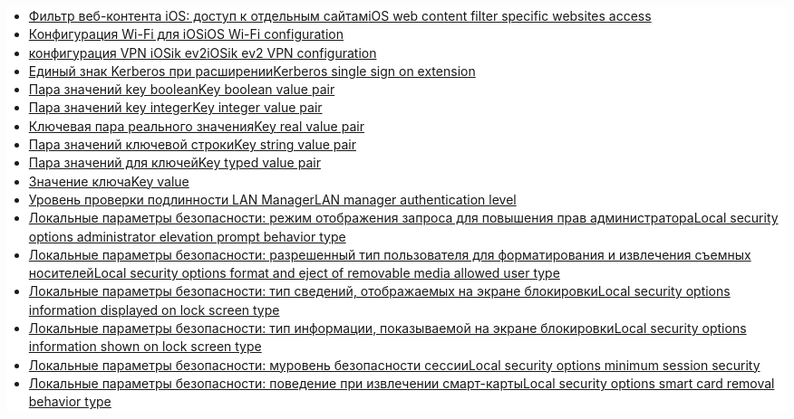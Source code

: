 - [<span data-ttu-id="e8f27-433">Фильтр веб-контента iOS: доступ к отдельным сайтам</span><span class="sxs-lookup"><span data-stu-id="e8f27-433">iOS web content filter specific websites access</span></span>](intune-deviceconfig-ioswebcontentfilterspecificwebsitesaccess.md)
- [<span data-ttu-id="e8f27-434">Конфигурация Wi-Fi для iOS</span><span class="sxs-lookup"><span data-stu-id="e8f27-434">iOS Wi-Fi configuration</span></span>](intune-deviceconfig-ioswificonfiguration.md)
- [<span data-ttu-id="e8f27-435">конфигурация VPN iOSik ev2</span><span class="sxs-lookup"><span data-stu-id="e8f27-435">iOSik ev2 VPN configuration</span></span>](intune-deviceconfig-iosikev2vpnconfiguration.md)
- [<span data-ttu-id="e8f27-436">Единый знак Kerberos при расширении</span><span class="sxs-lookup"><span data-stu-id="e8f27-436">Kerberos single sign on extension</span></span>](intune-deviceconfig-kerberossinglesignonextension.md)
- [<span data-ttu-id="e8f27-437">Пара значений key boolean</span><span class="sxs-lookup"><span data-stu-id="e8f27-437">Key boolean value pair</span></span>](intune-deviceconfig-keybooleanvaluepair.md)
- [<span data-ttu-id="e8f27-438">Пара значений key integer</span><span class="sxs-lookup"><span data-stu-id="e8f27-438">Key integer value pair</span></span>](intune-deviceconfig-keyintegervaluepair.md)
- [<span data-ttu-id="e8f27-439">Ключевая пара реального значения</span><span class="sxs-lookup"><span data-stu-id="e8f27-439">Key real value pair</span></span>](intune-deviceconfig-keyrealvaluepair.md)
- [<span data-ttu-id="e8f27-440">Пара значений ключевой строки</span><span class="sxs-lookup"><span data-stu-id="e8f27-440">Key string value pair</span></span>](intune-deviceconfig-keystringvaluepair.md)
- [<span data-ttu-id="e8f27-441">Пара значений для ключей</span><span class="sxs-lookup"><span data-stu-id="e8f27-441">Key typed value pair</span></span>](intune-deviceconfig-keytypedvaluepair.md)
- [<span data-ttu-id="e8f27-442">Значение ключа</span><span class="sxs-lookup"><span data-stu-id="e8f27-442">Key value</span></span>](intune-deviceconfig-keyvalue.md)
- [<span data-ttu-id="e8f27-443">Уровень проверки подлинности LAN Manager</span><span class="sxs-lookup"><span data-stu-id="e8f27-443">LAN manager authentication level</span></span>](intune-deviceconfig-lanmanagerauthenticationlevel.md)
- [<span data-ttu-id="e8f27-444">Локальные параметры безопасности: режим отображения запроса для повышения прав администратора</span><span class="sxs-lookup"><span data-stu-id="e8f27-444">Local security options administrator elevation prompt behavior type</span></span>](intune-deviceconfig-localsecurityoptionsadministratorelevationpromptbehaviortype.md)
- [<span data-ttu-id="e8f27-445">Локальные параметры безопасности: разрешенный тип пользователя для форматирования и извлечения съемных носителей</span><span class="sxs-lookup"><span data-stu-id="e8f27-445">Local security options format and eject of removable media allowed user type</span></span>](intune-deviceconfig-localsecurityoptionsformatandejectofremovablemediaallowedusertype.md)
- [<span data-ttu-id="e8f27-446">Локальные параметры безопасности: тип сведений, отображаемых на экране блокировки</span><span class="sxs-lookup"><span data-stu-id="e8f27-446">Local security options information displayed on lock screen type</span></span>](intune-deviceconfig-localsecurityoptionsinformationdisplayedonlockscreentype.md)
- [<span data-ttu-id="e8f27-447">Локальные параметры безопасности: тип информации, показываемой на экране блокировки</span><span class="sxs-lookup"><span data-stu-id="e8f27-447">Local security options information shown on lock screen type</span></span>](intune-deviceconfig-localsecurityoptionsinformationshownonlockscreentype.md)
- [<span data-ttu-id="e8f27-448">Локальные параметры безопасности: муровень безопасности сессии</span><span class="sxs-lookup"><span data-stu-id="e8f27-448">Local security options minimum session security</span></span>](intune-deviceconfig-localsecurityoptionsminimumsessionsecurity.md)
- [<span data-ttu-id="e8f27-449">Локальные параметры безопасности: поведение при извлечении смарт-карты</span><span class="sxs-lookup"><span data-stu-id="e8f27-449">Local security options smart card removal behavior type</span></span>](intune-deviceconfig-localsecurityoptionssmartcardremovalbehaviortype.md)
